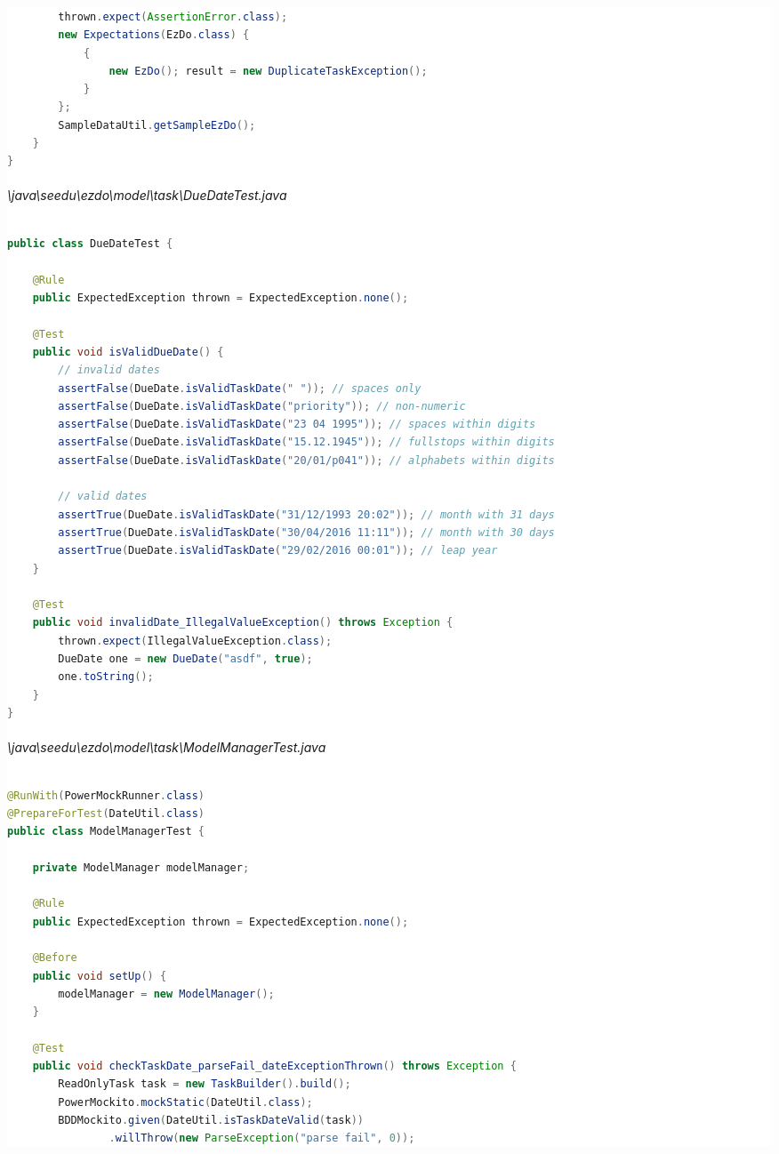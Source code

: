 ``` java
        thrown.expect(AssertionError.class);
        new Expectations(EzDo.class) {
            {
                new EzDo(); result = new DuplicateTaskException();
            }
        };
        SampleDataUtil.getSampleEzDo();
    }
}
```
###### \java\seedu\ezdo\model\task\DueDateTest.java
``` java
public class DueDateTest {

    @Rule
    public ExpectedException thrown = ExpectedException.none();

    @Test
    public void isValidDueDate() {
        // invalid dates
        assertFalse(DueDate.isValidTaskDate(" ")); // spaces only
        assertFalse(DueDate.isValidTaskDate("priority")); // non-numeric
        assertFalse(DueDate.isValidTaskDate("23 04 1995")); // spaces within digits
        assertFalse(DueDate.isValidTaskDate("15.12.1945")); // fullstops within digits
        assertFalse(DueDate.isValidTaskDate("20/01/p041")); // alphabets within digits

        // valid dates
        assertTrue(DueDate.isValidTaskDate("31/12/1993 20:02")); // month with 31 days
        assertTrue(DueDate.isValidTaskDate("30/04/2016 11:11")); // month with 30 days
        assertTrue(DueDate.isValidTaskDate("29/02/2016 00:01")); // leap year
    }

    @Test
    public void invalidDate_IllegalValueException() throws Exception {
        thrown.expect(IllegalValueException.class);
        DueDate one = new DueDate("asdf", true);
        one.toString();
    }
}

```
###### \java\seedu\ezdo\model\task\ModelManagerTest.java
``` java
@RunWith(PowerMockRunner.class)
@PrepareForTest(DateUtil.class)
public class ModelManagerTest {

    private ModelManager modelManager;

    @Rule
    public ExpectedException thrown = ExpectedException.none();

    @Before
    public void setUp() {
        modelManager = new ModelManager();
    }

    @Test
    public void checkTaskDate_parseFail_dateExceptionThrown() throws Exception {
        ReadOnlyTask task = new TaskBuilder().build();
        PowerMockito.mockStatic(DateUtil.class);
        BDDMockito.given(DateUtil.isTaskDateValid(task))
                .willThrow(new ParseException("parse fail", 0));
```